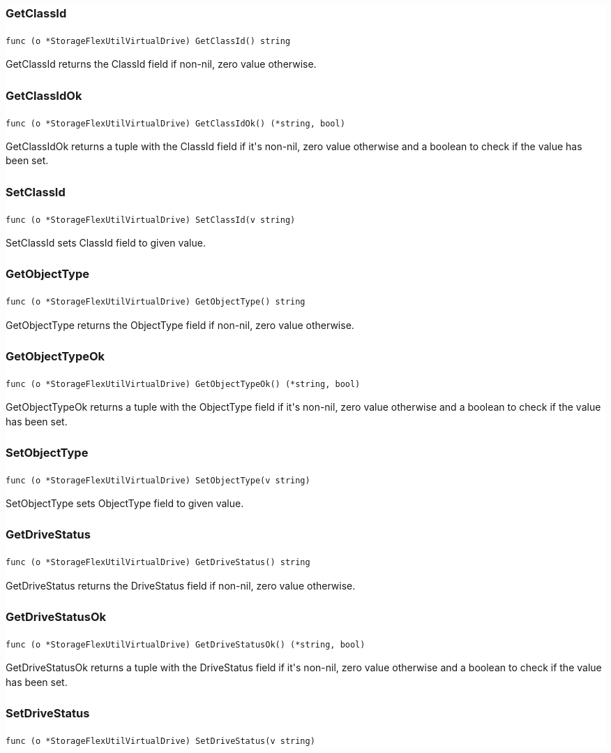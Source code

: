 ### GetClassId

`func (o *StorageFlexUtilVirtualDrive) GetClassId() string`

GetClassId returns the ClassId field if non-nil, zero value otherwise.

### GetClassIdOk

`func (o *StorageFlexUtilVirtualDrive) GetClassIdOk() (*string, bool)`

GetClassIdOk returns a tuple with the ClassId field if it's non-nil, zero value otherwise
and a boolean to check if the value has been set.

### SetClassId

`func (o *StorageFlexUtilVirtualDrive) SetClassId(v string)`

SetClassId sets ClassId field to given value.


### GetObjectType

`func (o *StorageFlexUtilVirtualDrive) GetObjectType() string`

GetObjectType returns the ObjectType field if non-nil, zero value otherwise.

### GetObjectTypeOk

`func (o *StorageFlexUtilVirtualDrive) GetObjectTypeOk() (*string, bool)`

GetObjectTypeOk returns a tuple with the ObjectType field if it's non-nil, zero value otherwise
and a boolean to check if the value has been set.

### SetObjectType

`func (o *StorageFlexUtilVirtualDrive) SetObjectType(v string)`

SetObjectType sets ObjectType field to given value.


### GetDriveStatus

`func (o *StorageFlexUtilVirtualDrive) GetDriveStatus() string`

GetDriveStatus returns the DriveStatus field if non-nil, zero value otherwise.

### GetDriveStatusOk

`func (o *StorageFlexUtilVirtualDrive) GetDriveStatusOk() (*string, bool)`

GetDriveStatusOk returns a tuple with the DriveStatus field if it's non-nil, zero value otherwise
and a boolean to check if the value has been set.

### SetDriveStatus

`func (o *StorageFlexUtilVirtualDrive) SetDriveStatus(v string)`
